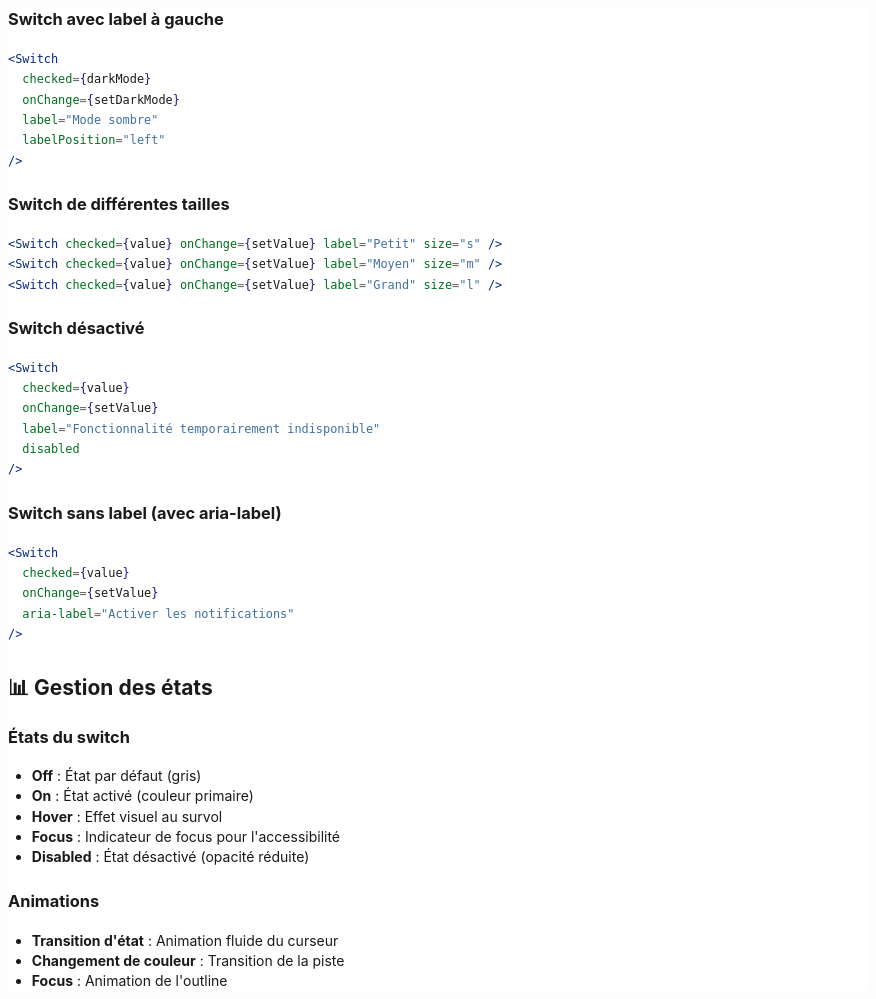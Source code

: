 ### Switch avec label à gauche
```jsx
<Switch
  checked={darkMode}
  onChange={setDarkMode}
  label="Mode sombre"
  labelPosition="left"
/>
```

### Switch de différentes tailles
```jsx
<Switch checked={value} onChange={setValue} label="Petit" size="s" />
<Switch checked={value} onChange={setValue} label="Moyen" size="m" />
<Switch checked={value} onChange={setValue} label="Grand" size="l" />
```

### Switch désactivé
```jsx
<Switch
  checked={value}
  onChange={setValue}
  label="Fonctionnalité temporairement indisponible"
  disabled
/>
```

### Switch sans label (avec aria-label)
```jsx
<Switch
  checked={value}
  onChange={setValue}
  aria-label="Activer les notifications"
/>
```

## 📊 Gestion des états

### États du switch
- **Off** : État par défaut (gris)
- **On** : État activé (couleur primaire)
- **Hover** : Effet visuel au survol
- **Focus** : Indicateur de focus pour l'accessibilité
- **Disabled** : État désactivé (opacité réduite)

### Animations
- **Transition d'état** : Animation fluide du curseur
- **Changement de couleur** : Transition de la piste
- **Focus** : Animation de l'outline

